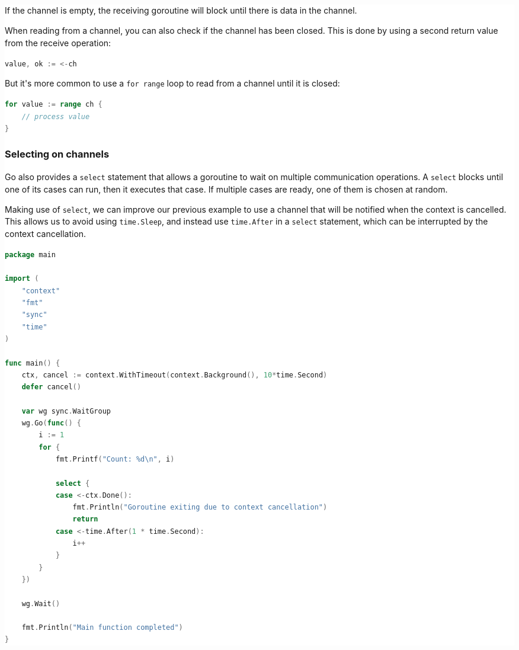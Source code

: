 If the channel is empty, the receiving goroutine will block until there is data in the channel.

When reading from a channel, you can also check if the channel has been closed. This is done by using a second return value from the receive operation:

```go
value, ok := <-ch
```

But it's more common to use a `for range` loop to read from a channel until it is closed:

```go
for value := range ch {
    // process value
}
```

### Selecting on channels

Go also provides a `select` statement that allows a goroutine to wait on multiple communication operations. A `select` blocks until one of its cases can run, then it executes that case. If multiple cases are ready, one of them is chosen at random.

Making use of `select`, we can improve our previous example to use a channel that will be notified when the context is cancelled. This allows us to avoid using `time.Sleep`, and instead use `time.After` in a `select` statement, which can be interrupted by the context cancellation.

```go
package main

import (
	"context"
	"fmt"
	"sync"
	"time"
)

func main() {
	ctx, cancel := context.WithTimeout(context.Background(), 10*time.Second)
	defer cancel()

	var wg sync.WaitGroup
	wg.Go(func() {
		i := 1
		for {
			fmt.Printf("Count: %d\n", i)

			select {
			case <-ctx.Done():
				fmt.Println("Goroutine exiting due to context cancellation")
				return
			case <-time.After(1 * time.Second):
				i++
			}
		}
	})

	wg.Wait()

	fmt.Println("Main function completed")
}
```
